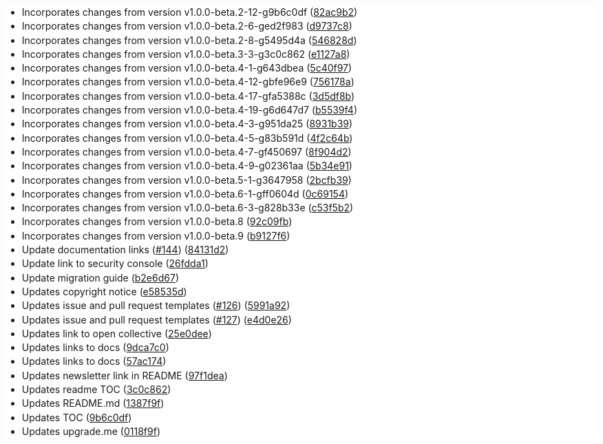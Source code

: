 * Incorporates changes from version v1.0.0-beta.2-12-g9b6c0df ([82ac9b2](https://github.com/ory/oathkeeper/commit/82ac9b295c376cdae107fa3646cee9614a2e3410))
* Incorporates changes from version v1.0.0-beta.2-6-ged2f983 ([d9737c8](https://github.com/ory/oathkeeper/commit/d9737c8cc84a43b260c0acd98a5b77cd1082423d))
* Incorporates changes from version v1.0.0-beta.2-8-g5495d4a ([546828d](https://github.com/ory/oathkeeper/commit/546828df624d959684302ce503b5ac09c2c52cf2))
* Incorporates changes from version v1.0.0-beta.3-3-g3c0c862 ([e1127a8](https://github.com/ory/oathkeeper/commit/e1127a8322e24a366653e149b1d6209ab0b7d6af))
* Incorporates changes from version v1.0.0-beta.4-1-g643dbea ([5c40f97](https://github.com/ory/oathkeeper/commit/5c40f97ec8c213ba8ed7bb8366204f53f5b9fae1))
* Incorporates changes from version v1.0.0-beta.4-12-gbfe96e9 ([756178a](https://github.com/ory/oathkeeper/commit/756178a18d9d7b2ac9749ab09844e9cf37ccf98c))
* Incorporates changes from version v1.0.0-beta.4-17-gfa5388c ([3d5df8b](https://github.com/ory/oathkeeper/commit/3d5df8b1162466453234bb4537e9d8538081352c))
* Incorporates changes from version v1.0.0-beta.4-19-g6d647d7 ([b5539f4](https://github.com/ory/oathkeeper/commit/b5539f4157725c0620011f9bd0f8d67ba58741a5))
* Incorporates changes from version v1.0.0-beta.4-3-g951da25 ([8931b39](https://github.com/ory/oathkeeper/commit/8931b39ee0ab2efd0ed38da87c888a33081ad817))
* Incorporates changes from version v1.0.0-beta.4-5-g83b591d ([4f2c64b](https://github.com/ory/oathkeeper/commit/4f2c64b42d3b4cada98687ad3285b5ba9d3732ee))
* Incorporates changes from version v1.0.0-beta.4-7-gf450697 ([8f904d2](https://github.com/ory/oathkeeper/commit/8f904d22a56410eabe6d9af7f87624a61a7f1a76))
* Incorporates changes from version v1.0.0-beta.4-9-g02361aa ([5b34e91](https://github.com/ory/oathkeeper/commit/5b34e91cfffeef0787054ab92c0cf944c5653f15))
* Incorporates changes from version v1.0.0-beta.5-1-g3647958 ([2bcfb39](https://github.com/ory/oathkeeper/commit/2bcfb3917118a71247c241ff2a99282a11154ee9))
* Incorporates changes from version v1.0.0-beta.6-1-gff0604d ([0c69154](https://github.com/ory/oathkeeper/commit/0c69154cffcc6e6a5b3114276c228fd19f0450e7))
* Incorporates changes from version v1.0.0-beta.6-3-g828b33e ([c53f5b2](https://github.com/ory/oathkeeper/commit/c53f5b2aa40c78e36402679c34bbd9f898a4296a))
* Incorporates changes from version v1.0.0-beta.8 ([92c09fb](https://github.com/ory/oathkeeper/commit/92c09fb28552949cd034ed5555c87dfda91407a3))
* Incorporates changes from version v1.0.0-beta.9 ([b9127f6](https://github.com/ory/oathkeeper/commit/b9127f60de1d96e95310731b88b77b7b443f0d2e))
* Update documentation links ([#144](https://github.com/ory/oathkeeper/issues/144)) ([84131d2](https://github.com/ory/oathkeeper/commit/84131d2201192c92eebcf1f03dd89f417402c985))
* Update link to security console ([26fdda1](https://github.com/ory/oathkeeper/commit/26fdda126a9b322e5310a2a3a3ed83949f640d2c))
* Update migration guide ([b2e6d67](https://github.com/ory/oathkeeper/commit/b2e6d6783aa869dad52e30203fa7d2510ae556ef))
* Updates copyright notice ([e58535d](https://github.com/ory/oathkeeper/commit/e58535d7bdc5f4b6dd8e293741e53cdd8767c61c))
* Updates issue and pull request templates ([#126](https://github.com/ory/oathkeeper/issues/126)) ([5991a92](https://github.com/ory/oathkeeper/commit/5991a922a3fd39bb5704b16116325487b73f2868))
* Updates issue and pull request templates ([#127](https://github.com/ory/oathkeeper/issues/127)) ([e4d0e26](https://github.com/ory/oathkeeper/commit/e4d0e2691618c104c5fe749267a02538bcb35465))
* Updates link to open collective ([25e0dee](https://github.com/ory/oathkeeper/commit/25e0dee9b0f5ad1d45adc47d0b4e923e045d023f))
* Updates links to docs ([9dca7c0](https://github.com/ory/oathkeeper/commit/9dca7c0829fc6ac669c621295423e9054989e14f))
* Updates links to docs ([57ac174](https://github.com/ory/oathkeeper/commit/57ac17475350d713711256e772ffd875772e59b2))
* Updates newsletter link in README ([97f1dea](https://github.com/ory/oathkeeper/commit/97f1dea021559a43302ffe32e16cd8ee585a0656))
* Updates readme TOC ([3c0c862](https://github.com/ory/oathkeeper/commit/3c0c8626889f39b223a558e40baf21acc7819f8c))
* Updates README.md ([1387f9f](https://github.com/ory/oathkeeper/commit/1387f9f2fb57de5c7d23d857575fd54b9bbd824f))
* Updates TOC ([9b6c0df](https://github.com/ory/oathkeeper/commit/9b6c0dfd8d3548aef356c0d6d700d9805866d22b))
* Updates upgrade.me ([0118f9f](https://github.com/ory/oathkeeper/commit/0118f9ffbb171876dad21a894f1c99a9c51c6d26))
